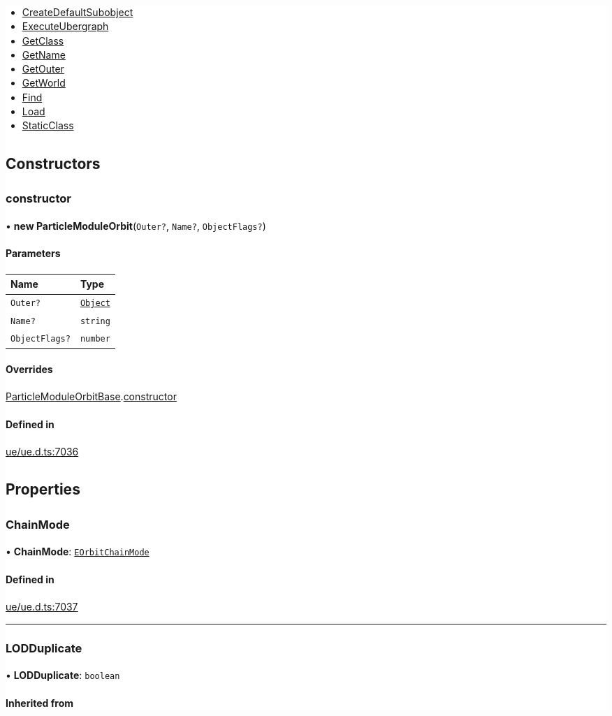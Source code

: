 - [CreateDefaultSubobject](ue_ue.ParticleModuleOrbit.md#createdefaultsubobject)
- [ExecuteUbergraph](ue_ue.ParticleModuleOrbit.md#executeubergraph)
- [GetClass](ue_ue.ParticleModuleOrbit.md#getclass)
- [GetName](ue_ue.ParticleModuleOrbit.md#getname)
- [GetOuter](ue_ue.ParticleModuleOrbit.md#getouter)
- [GetWorld](ue_ue.ParticleModuleOrbit.md#getworld)
- [Find](ue_ue.ParticleModuleOrbit.md#find)
- [Load](ue_ue.ParticleModuleOrbit.md#load)
- [StaticClass](ue_ue.ParticleModuleOrbit.md#staticclass)

## Constructors

### constructor

• **new ParticleModuleOrbit**(`Outer?`, `Name?`, `ObjectFlags?`)

#### Parameters

| Name | Type |
| :------ | :------ |
| `Outer?` | [`Object`](ue_ue.Object.md) |
| `Name?` | `string` |
| `ObjectFlags?` | `number` |

#### Overrides

[ParticleModuleOrbitBase](ue_ue.ParticleModuleOrbitBase.md).[constructor](ue_ue.ParticleModuleOrbitBase.md#constructor)

#### Defined in

[ue/ue.d.ts:7036](https://github.com/YugMetaverse/yug_typings/blob/b7d9b19/ue/ue.d.ts#L7036)

## Properties

### ChainMode

• **ChainMode**: [`EOrbitChainMode`](../enums/ue_ue.EOrbitChainMode.md)

#### Defined in

[ue/ue.d.ts:7037](https://github.com/YugMetaverse/yug_typings/blob/b7d9b19/ue/ue.d.ts#L7037)

___

### LODDuplicate

• **LODDuplicate**: `boolean`

#### Inherited from
